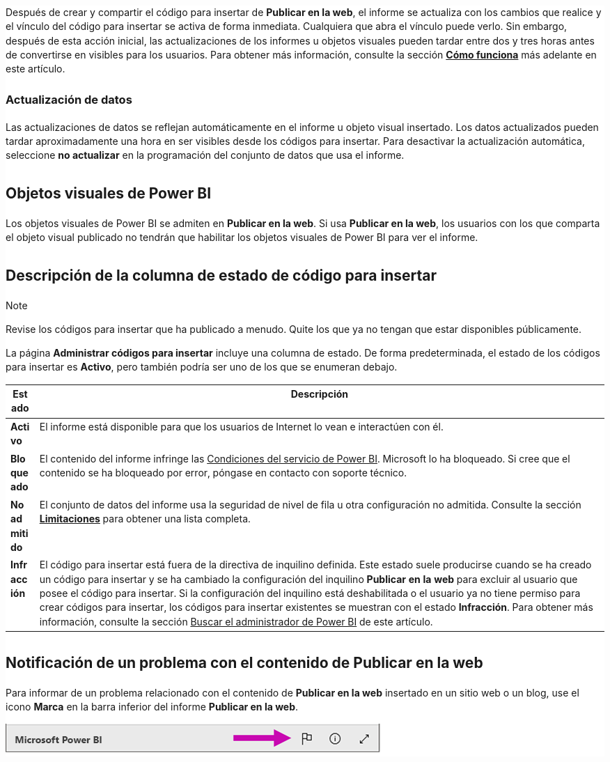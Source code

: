 Después de crear y compartir el código para insertar de **Publicar en la web**, el informe se actualiza con los cambios que realice y el vínculo del código para insertar se activa de forma inmediata. Cualquiera que abra el vínculo puede verlo. Sin embargo, después de esta acción inicial, las actualizaciones de los informes u objetos visuales pueden tardar entre dos y tres horas antes de convertirse en visibles para los usuarios. Para obtener más información, consulte la sección [**Cómo funciona**](#howitworks) más adelante en este artículo. 

### <a name="data-refresh"></a>Actualización de datos

Las actualizaciones de datos se reflejan automáticamente en el informe u objeto visual insertado. Los datos actualizados pueden tardar aproximadamente una hora en ser visibles desde los códigos para insertar. Para desactivar la actualización automática, seleccione **no actualizar** en la programación del conjunto de datos que usa el informe.  

## <a name="power-bi-visuals"></a>Objetos visuales de Power BI

Los objetos visuales de Power BI se admiten en **Publicar en la web**. Si usa **Publicar en la web**, los usuarios con los que comparta el objeto visual publicado no tendrán que habilitar los objetos visuales de Power BI para ver el informe.

## <a name="understanding-the-embed-code-status-column"></a>Descripción de la columna de estado de código para insertar

>[!Note]
>Revise los códigos para insertar que ha publicado a menudo. Quite los que ya no tengan que estar disponibles públicamente.

La página **Administrar códigos para insertar** incluye una columna de estado. De forma predeterminada, el estado de los códigos para insertar es **Activo**, pero también podría ser uno de los que se enumeran debajo.

| Estado | Descripción |
| --- | --- |
| **Activo** |El informe está disponible para que los usuarios de Internet lo vean e interactúen con él. |
| **Bloqueado** |El contenido del informe infringe las [Condiciones del servicio de Power BI](https://powerbi.microsoft.com/terms-of-service). Microsoft lo ha bloqueado. Si cree que el contenido se ha bloqueado por error, póngase en contacto con soporte técnico. |
| **No admitido** |El conjunto de datos del informe usa la seguridad de nivel de fila u otra configuración no admitida. Consulte la sección [**Limitaciones**](#limitations) para obtener una lista completa. |
| **Infracción** |El código para insertar está fuera de la directiva de inquilino definida. Este estado suele producirse cuando se ha creado un código para insertar y se ha cambiado la configuración del inquilino **Publicar en la web** para excluir al usuario que posee el código para insertar. Si la configuración del inquilino está deshabilitada o el usuario ya no tiene permiso para crear códigos para insertar, los códigos para insertar existentes se muestran con el estado **Infracción**. Para obtener más información, consulte la sección [Buscar el administrador de Power BI](#find-your-power-bi-administrator) de este artículo. |

## <a name="report-a-concern-with-publish-to-web-content"></a>Notificación de un problema con el contenido de Publicar en la web

Para informar de un problema relacionado con el contenido de **Publicar en la web** insertado en un sitio web o un blog, use el icono **Marca** en la barra inferior del informe **Publicar en la web**.

![PtW12](media/service-publish-to-web/publish_to_web12_ga.png)
